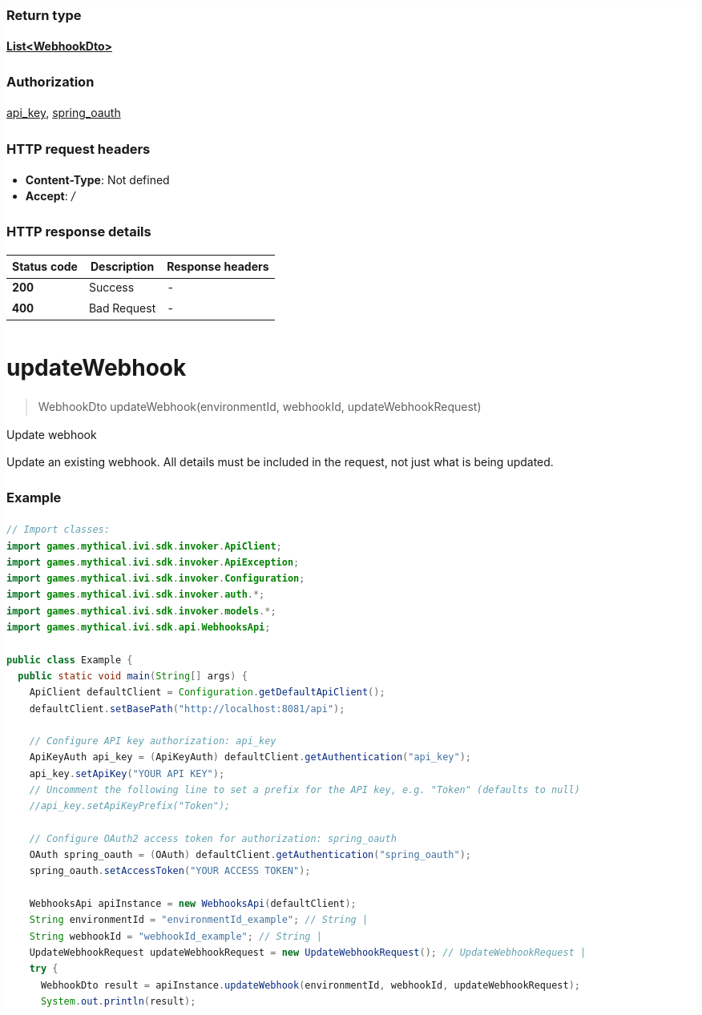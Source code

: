 ### Return type

[**List&lt;WebhookDto&gt;**](WebhookDto.md)

### Authorization

[api_key](../README.md#api_key), [spring_oauth](../README.md#spring_oauth)

### HTTP request headers

 - **Content-Type**: Not defined
 - **Accept**: */*

### HTTP response details
| Status code | Description | Response headers |
|-------------|-------------|------------------|
**200** | Success |  -  |
**400** | Bad Request |  -  |

<a name="updateWebhook"></a>
# **updateWebhook**
> WebhookDto updateWebhook(environmentId, webhookId, updateWebhookRequest)

Update webhook

Update an existing webhook. All details must be included in the request, not just what is being updated.

### Example
```java
// Import classes:
import games.mythical.ivi.sdk.invoker.ApiClient;
import games.mythical.ivi.sdk.invoker.ApiException;
import games.mythical.ivi.sdk.invoker.Configuration;
import games.mythical.ivi.sdk.invoker.auth.*;
import games.mythical.ivi.sdk.invoker.models.*;
import games.mythical.ivi.sdk.api.WebhooksApi;

public class Example {
  public static void main(String[] args) {
    ApiClient defaultClient = Configuration.getDefaultApiClient();
    defaultClient.setBasePath("http://localhost:8081/api");
    
    // Configure API key authorization: api_key
    ApiKeyAuth api_key = (ApiKeyAuth) defaultClient.getAuthentication("api_key");
    api_key.setApiKey("YOUR API KEY");
    // Uncomment the following line to set a prefix for the API key, e.g. "Token" (defaults to null)
    //api_key.setApiKeyPrefix("Token");

    // Configure OAuth2 access token for authorization: spring_oauth
    OAuth spring_oauth = (OAuth) defaultClient.getAuthentication("spring_oauth");
    spring_oauth.setAccessToken("YOUR ACCESS TOKEN");

    WebhooksApi apiInstance = new WebhooksApi(defaultClient);
    String environmentId = "environmentId_example"; // String | 
    String webhookId = "webhookId_example"; // String | 
    UpdateWebhookRequest updateWebhookRequest = new UpdateWebhookRequest(); // UpdateWebhookRequest | 
    try {
      WebhookDto result = apiInstance.updateWebhook(environmentId, webhookId, updateWebhookRequest);
      System.out.println(result);
```